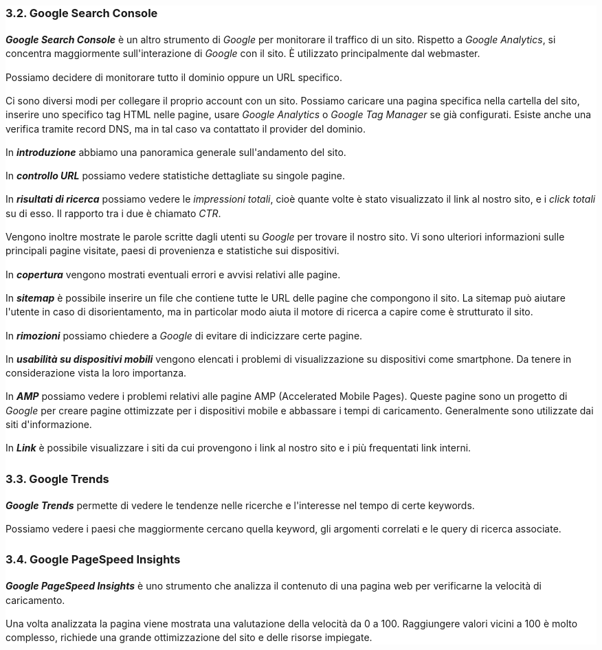 ### 3.2. Google Search Console

***Google Search Console*** è un altro strumento di *Google* per monitorare il traffico di un sito. Rispetto a *Google Analytics*, si concentra maggiormente sull'interazione di *Google* con il sito. È utilizzato principalmente dal webmaster.

Possiamo decidere di monitorare tutto il dominio oppure un URL specifico.

Ci sono diversi modi per collegare il proprio account con un sito. Possiamo caricare una pagina specifica nella cartella del sito, inserire uno specifico tag HTML nelle pagine, usare *Google Analytics* o *Google Tag Manager* se già configurati. Esiste anche una verifica tramite record DNS, ma in tal caso va contattato il provider del dominio.

In ***introduzione*** abbiamo una panoramica generale sull'andamento del sito.

In ***controllo URL*** possiamo vedere statistiche dettagliate su singole pagine.

In ***risultati di ricerca*** possiamo vedere le *impressioni totali*, cioè quante volte è stato visualizzato il link al nostro sito, e i *click totali* su di esso. Il rapporto tra i due è chiamato *CTR*.

Vengono inoltre mostrate le parole scritte dagli utenti su *Google* per trovare il nostro sito. Vi sono ulteriori informazioni sulle principali pagine visitate, paesi di provenienza e statistiche sui dispositivi.

In ***copertura*** vengono mostrati eventuali errori e avvisi relativi alle pagine.

In ***sitemap*** è possibile inserire un file che contiene tutte le URL delle pagine che compongono il sito. La sitemap può aiutare l'utente in caso di disorientamento, ma in particolar modo aiuta il motore di ricerca a capire come è strutturato il sito.

In ***rimozioni*** possiamo chiedere a *Google* di evitare di indicizzare certe pagine.

In ***usabilità su dispositivi mobili*** vengono elencati i problemi di visualizzazione su dispositivi come smartphone. Da tenere in considerazione vista la loro importanza.

In ***AMP*** possiamo vedere i problemi relativi alle pagine AMP (Accelerated Mobile Pages). Queste pagine sono un progetto di *Google* per creare pagine ottimizzate per i dispositivi mobile e abbassare i tempi di caricamento. Generalmente sono utilizzate dai siti d'informazione.

In ***Link*** è possibile visualizzare i siti da cui provengono i link al nostro sito e i più frequentati link interni.

### 3.3. Google Trends

***Google Trends*** permette di vedere le tendenze nelle ricerche e l'interesse nel tempo di certe keywords.

Possiamo vedere i paesi che maggiormente cercano quella keyword, gli argomenti correlati e le query di ricerca associate.

### 3.4. Google PageSpeed Insights

***Google PageSpeed Insights*** è uno strumento che analizza il contenuto di una pagina web per verificarne la velocità di caricamento.

Una volta analizzata la pagina viene mostrata una valutazione della velocità da 0 a 100. Raggiungere valori vicini a 100 è molto complesso, richiede una grande ottimizzazione del sito e delle risorse impiegate.
